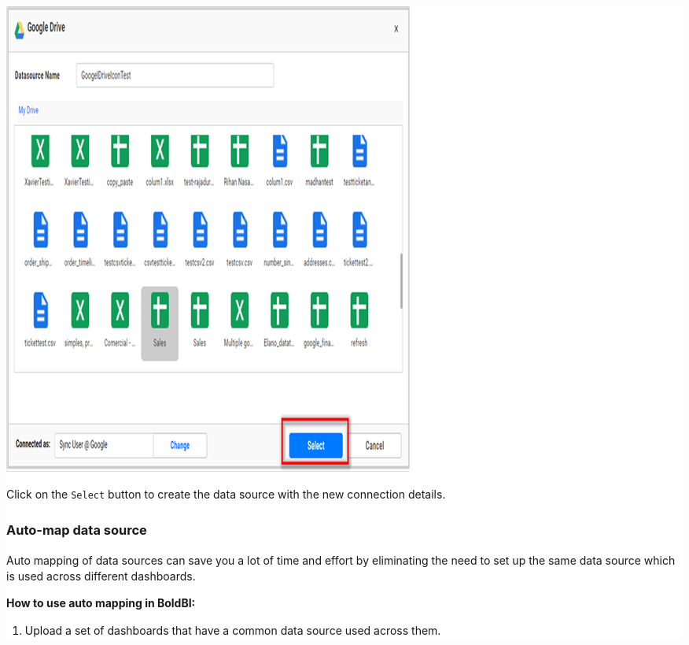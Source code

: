 ![Select button](/static/assets/resource-migration/migrate-dashboards-offline/images/oauth-select-button.png)

Click on the `Select` button to create the data source with the new connection details.

### Auto-map data source

Auto mapping of data sources can save you a lot of time and effort by eliminating the need to set up the same data source which is used across different dashboards.

**How to use auto mapping in BoldBI:**

1. Upload a set of dashboards that have a common data source used across them.

